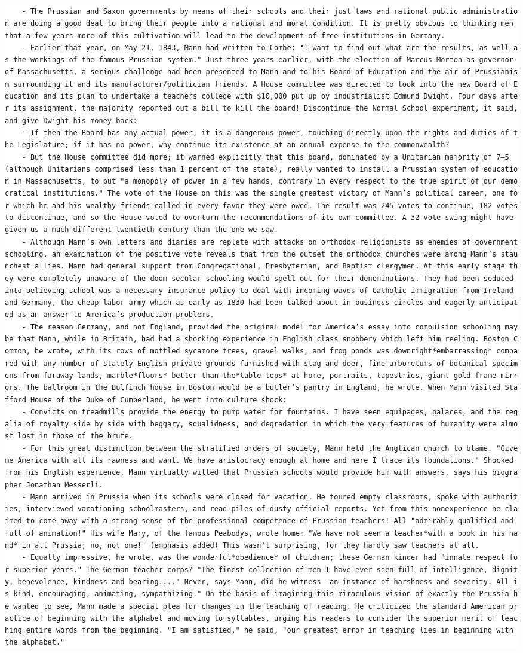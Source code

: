 		- The Prussian and Saxon governments by means of their schools and their just laws and rational public administration are doing a good deal to bring their people into a rational and moral condition. It is pretty obvious to thinking men that a few years more of this cultivation will lead to the development of free institutions in Germany.
		- Earlier that year, on May 21, 1843, Mann had written to Combe: "I want to find out what are the results, as well as the workings of the famous Prussian system." Just three years earlier, with the election of Marcus Morton as governor of Massachusetts, a serious challenge had been presented to Mann and to his Board of Education and the air of Prussianism surrounding it and its manufacturer/politician friends. A House committee was directed to look into the new Board of Education and its plan to undertake a teachers college with $10,000 put up by industrialist Edmund Dwight. Four days after its assignment, the majority reported out a bill to kill the board! Discontinue the Normal School experiment, it said, and give Dwight his money back:
		- If then the Board has any actual power, it is a dangerous power, touching directly upon the rights and duties of the Legislature; if it has no power, why continue its existence at an annual expense to the commonwealth?
		- But the House committee did more; it warned explicitly that this board, dominated by a Unitarian majority of 7–5 (although Unitarians comprised less than 1 percent of the state), really wanted to install a Prussian system of education in Massachusetts, to put "a monopoly of power in a few hands, contrary in every respect to the true spirit of our democratical institutions." The vote of the House on this was the single greatest victory of Mann’s political career, one for which he and his wealthy friends called in every favor they were owed. The result was 245 votes to continue, 182 votes to discontinue, and so the House voted to overturn the recommendations of its own committee. A 32-vote swing might have given us a much different twentieth century than the one we saw.
		- Although Mann’s own letters and diaries are replete with attacks on orthodox religionists as enemies of government schooling, an examination of the positive vote reveals that from the outset the orthodox churches were among Mann’s staunchest allies. Mann had general support from Congregational, Presbyterian, and Baptist clergymen. At this early stage they were completely unaware of the doom secular schooling would spell out for their denominations. They had been seduced into believing school was a necessary insurance policy to deal with incoming waves of Catholic immigration from Ireland and Germany, the cheap labor army which as early as 1830 had been talked about in business circles and eagerly anticipated as an answer to America’s production problems.
		- The reason Germany, and not England, provided the original model for America’s essay into compulsion schooling may be that Mann, while in Britain, had had a shocking experience in English class snobbery which left him reeling. Boston Common, he wrote, with its rows of mottled sycamore trees, gravel walks, and frog ponds was downright*embarrassing* compared with any number of stately English private grounds furnished with stag and deer, fine arboretums of botanical specimens from faraway lands, marble*floors* better than the*table tops* at home, portraits, tapestries, giant gold-frame mirrors. The ballroom in the Bulfinch house in Boston would be a butler’s pantry in England, he wrote. When Mann visited Stafford House of the Duke of Cumberland, he went into culture shock:
		- Convicts on treadmills provide the energy to pump water for fountains. I have seen equipages, palaces, and the regalia of royalty side by side with beggary, squalidness, and degradation in which the very features of humanity were almost lost in those of the brute.
		- For this great distinction between the stratified orders of society, Mann held the Anglican church to blame. "Give me America with all its rawness and want. We have aristocracy enough at home and here I trace its foundations." Shocked from his English experience, Mann virtually willed that Prussian schools would provide him with answers, says his biographer Jonathan Messerli.
		- Mann arrived in Prussia when its schools were closed for vacation. He toured empty classrooms, spoke with authorities, interviewed vacationing schoolmasters, and read piles of dusty official reports. Yet from this nonexperience he claimed to come away with a strong sense of the professional competence of Prussian teachers! All "admirably qualified and full of animation!" His wife Mary, of the famous Peabodys, wrote home: "We have not seen a teacher*with a book in his hand* in all Prussia; no, not one!" (emphasis added) This wasn't surprising, for they hardly saw teachers at all.
		- Equally impressive, he wrote, was the wonderful*obedience* of children; these German kinder had "innate respect for superior years." The German teacher corps? "The finest collection of men I have ever seen—full of intelligence, dignity, benevolence, kindness and bearing...." Never, says Mann, did he witness "an instance of harshness and severity. All is kind, encouraging, animating, sympathizing." On the basis of imagining this miraculous vision of exactly the Prussia he wanted to see, Mann made a special plea for changes in the teaching of reading. He criticized the standard American practice of beginning with the alphabet and moving to syllables, urging his readers to consider the superior merit of teaching entire words from the beginning. "I am satisfied," he said, "our greatest error in teaching lies in beginning with the alphabet."
